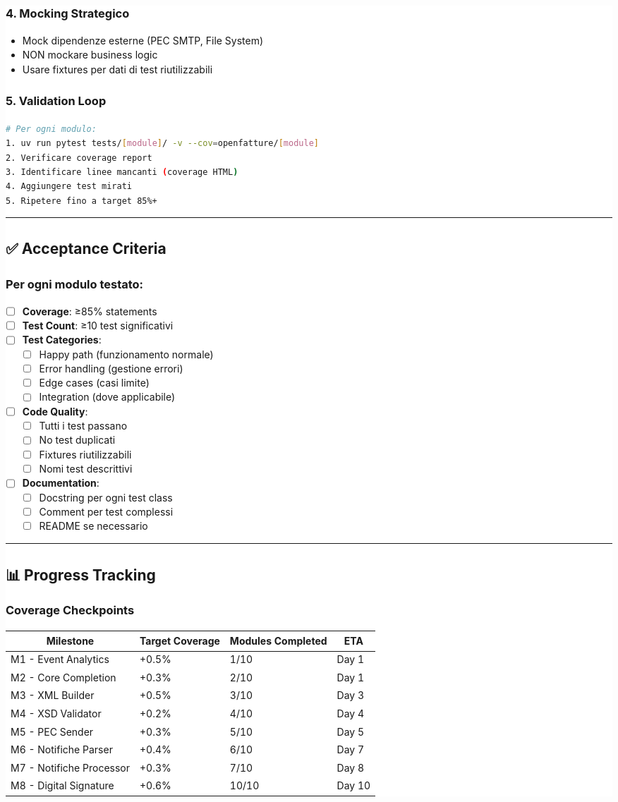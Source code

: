 ### 4. **Mocking Strategico**
- Mock dipendenze esterne (PEC SMTP, File System)
- NON mockare business logic
- Usare fixtures per dati di test riutilizzabili

### 5. **Validation Loop**
```bash
# Per ogni modulo:
1. uv run pytest tests/[module]/ -v --cov=openfatture/[module]
2. Verificare coverage report
3. Identificare linee mancanti (coverage HTML)
4. Aggiungere test mirati
5. Ripetere fino a target 85%+
```

---

## ✅ Acceptance Criteria

### Per ogni modulo testato:

- [ ] **Coverage**: ≥85% statements
- [ ] **Test Count**: ≥10 test significativi
- [ ] **Test Categories**:
  - [ ] Happy path (funzionamento normale)
  - [ ] Error handling (gestione errori)
  - [ ] Edge cases (casi limite)
  - [ ] Integration (dove applicabile)

- [ ] **Code Quality**:
  - [ ] Tutti i test passano
  - [ ] No test duplicati
  - [ ] Fixtures riutilizzabili
  - [ ] Nomi test descrittivi

- [ ] **Documentation**:
  - [ ] Docstring per ogni test class
  - [ ] Comment per test complessi
  - [ ] README se necessario

---

## 📊 Progress Tracking

### Coverage Checkpoints

| Milestone | Target Coverage | Modules Completed | ETA |
|-----------|----------------|-------------------|-----|
| M1 - Event Analytics | +0.5% | 1/10 | Day 1 |
| M2 - Core Completion | +0.3% | 2/10 | Day 1 |
| M3 - XML Builder | +0.5% | 3/10 | Day 3 |
| M4 - XSD Validator | +0.2% | 4/10 | Day 4 |
| M5 - PEC Sender | +0.3% | 5/10 | Day 5 |
| M6 - Notifiche Parser | +0.4% | 6/10 | Day 7 |
| M7 - Notifiche Processor | +0.3% | 7/10 | Day 8 |
| M8 - Digital Signature | +0.6% | 10/10 | Day 10 |
